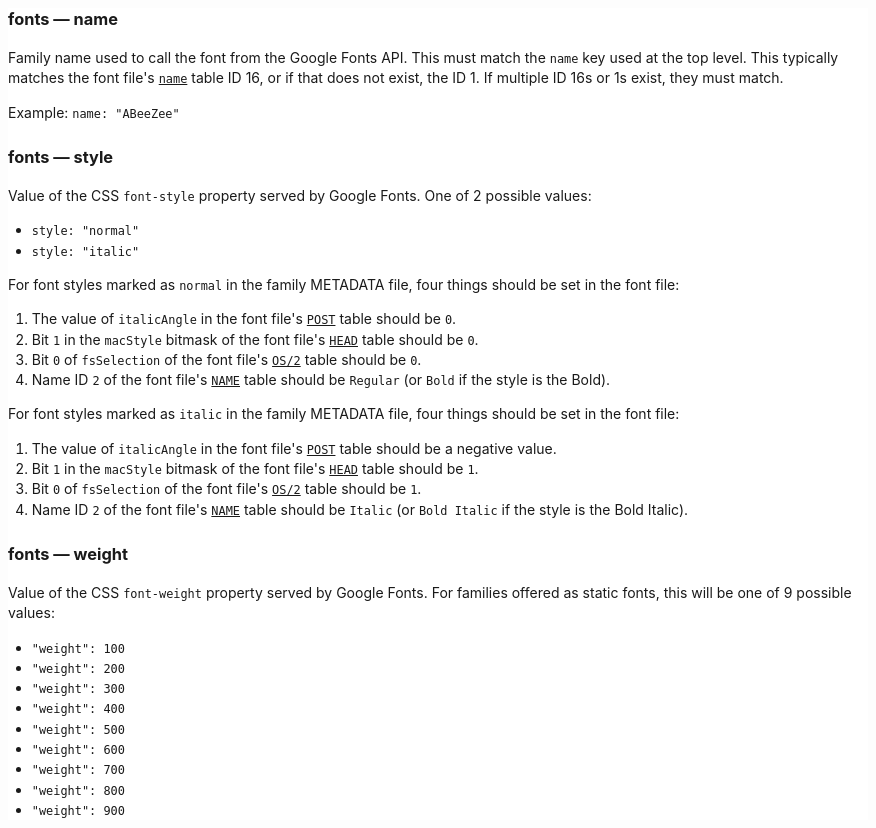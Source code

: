 ### fonts — name

Family name used to call the font from the Google Fonts API.
This must match the `name` key used at the top level.
This typically matches the font file's [`name`](https://www.microsoft.com/typography/otspec/name.htm) table ID 16, or if that does not exist, the ID 1.
If multiple ID 16s or 1s exist, they must match.

Example: `name: "ABeeZee"`

### fonts — style

Value of the CSS `font-style` property served by Google Fonts. One of 2 possible values:

-   `style: "normal"`
-   `style: "italic"`

For font styles marked as `normal` in the family METADATA file, four things should be set in the font file:

1. The value of `italicAngle` in the font file's [`POST`](https://www.microsoft.com/typography/otspec/post.htm) table should be `0`.
2. Bit `1` in the `macStyle` bitmask of the font file's [`HEAD`](https://www.microsoft.com/typography/otspec/head.htm) table should be `0`.
3. Bit `0` of `fsSelection` of the font file's [`OS/2`](https://learn.microsoft.com/en-us/typography/opentype/spec/os2#fsselection) table should be `0`.
4. Name ID `2` of the font file's [`NAME`](https://learn.microsoft.com/en-us/typography/opentype/spec/name#name-ids) table should be `Regular` (or `Bold` if the style is the Bold).

For font styles marked as `italic` in the family METADATA file, four things should be set in the font file:

1. The value of `italicAngle` in the font file's [`POST`](https://www.microsoft.com/typography/otspec/post.htm) table should be a negative value.
2. Bit `1` in the `macStyle` bitmask of the font file's [`HEAD`](https://www.microsoft.com/typography/otspec/head.htm) table should be `1`. 
3. Bit `0` of `fsSelection` of the font file's [`OS/2`](https://learn.microsoft.com/en-us/typography/opentype/spec/os2#fsselection) table should be `1`.
4. Name ID `2` of the font file's [`NAME`](https://learn.microsoft.com/en-us/typography/opentype/spec/name#name-ids) table should be `Italic` (or `Bold Italic` if the style is the Bold Italic).

### fonts — weight

Value of the CSS `font-weight` property served by Google Fonts. For families offered as static fonts, this will be one of 9 possible values:

-   `"weight": 100`
-   `"weight": 200`
-   `"weight": 300`
-   `"weight": 400`
-   `"weight": 500`
-   `"weight": 600`
-   `"weight": 700`
-   `"weight": 800`
-   `"weight": 900`
